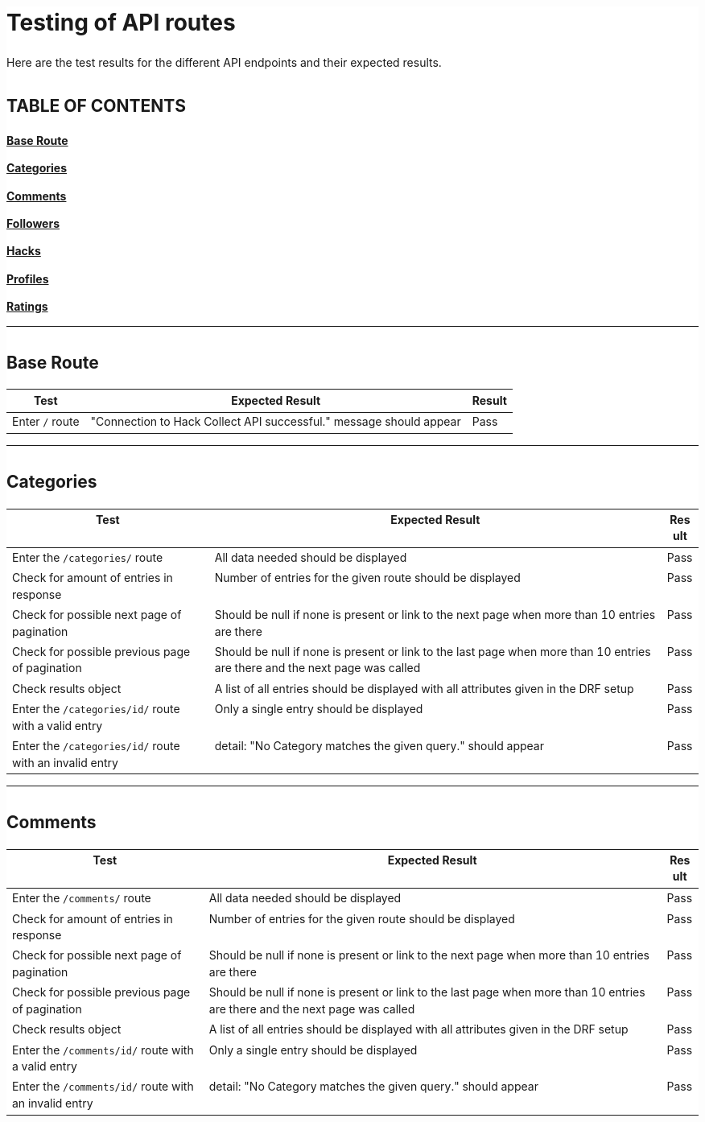 # Testing of API routes

Here are the test results for the different API endpoints and their expected results.

## **TABLE OF CONTENTS**

[**Base Route**](#base-route)

[**Categories**](#categories)

[**Comments**](#comments)

[**Followers**](#followers)

[**Hacks**](#hacks)

[**Profiles**](#profiles)

[**Ratings**](#ratings)

---

## **Base Route**

| Test | Expected Result | Result |
|------|-----------------|--------|
| Enter `/` route | "Connection to Hack Collect API successful." message should appear | Pass |

---

## **Categories**

| Test | Expected Result | Result |
|------|-----------------|--------|
| Enter the `/categories/` route | All data needed should be displayed | Pass |
| Check for amount of entries in response | Number of entries for the given route should be displayed | Pass |
| Check for possible next page of pagination | Should be null if none is present or link to the next page when more than 10 entries are there | Pass |
| Check for possible previous page of pagination | Should be null if none is present or link to the last page when more than 10 entries are there and the next page was called | Pass |
| Check results object | A list of all entries should be displayed with all attributes given in the DRF setup | Pass |
| Enter the `/categories/id/` route with a valid entry | Only a single entry should be displayed | Pass |
| Enter the `/categories/id/` route with an invalid entry | detail: "No Category matches the given query." should appear | Pass |

---

## **Comments**

| Test | Expected Result | Result |
|------|-----------------|--------|
| Enter the `/comments/` route | All data needed should be displayed | Pass |
| Check for amount of entries in response | Number of entries for the given route should be displayed | Pass |
| Check for possible next page of pagination | Should be null if none is present or link to the next page when more than 10 entries are there | Pass |
| Check for possible previous page of pagination | Should be null if none is present or link to the last page when more than 10 entries are there and the next page was called | Pass |
| Check results object | A list of all entries should be displayed with all attributes given in the DRF setup | Pass |
| Enter the `/comments/id/` route with a valid entry | Only a single entry should be displayed | Pass |
| Enter the `/comments/id/` route with an invalid entry | detail: "No Category matches the given query." should appear | Pass |